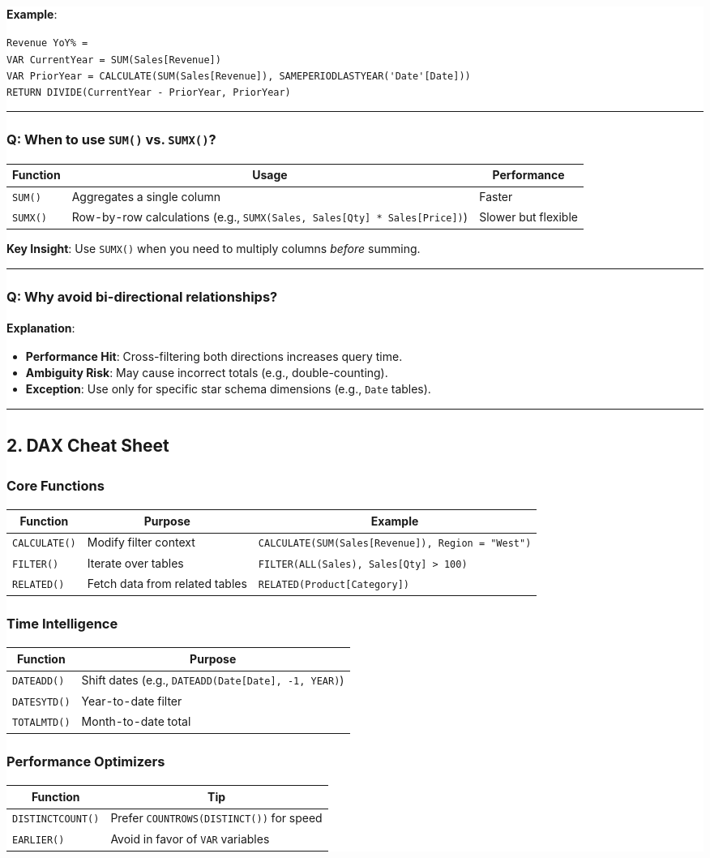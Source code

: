 **Example**:  
```DAX
Revenue YoY% = 
VAR CurrentYear = SUM(Sales[Revenue])
VAR PriorYear = CALCULATE(SUM(Sales[Revenue]), SAMEPERIODLASTYEAR('Date'[Date]))
RETURN DIVIDE(CurrentYear - PriorYear, PriorYear)
```

---

### **Q: When to use `SUM()` vs. `SUMX()`?**
| Function | Usage | Performance |  
|----------|-------|-------------|  
| `SUM()` | Aggregates a single column | Faster |  
| `SUMX()` | Row-by-row calculations (e.g., `SUMX(Sales, Sales[Qty] * Sales[Price])`) | Slower but flexible |  

**Key Insight**: Use `SUMX()` when you need to multiply columns *before* summing.

---

### **Q: Why avoid bi-directional relationships?**
**Explanation**:  
- **Performance Hit**: Cross-filtering both directions increases query time.  
- **Ambiguity Risk**: May cause incorrect totals (e.g., double-counting).  
- **Exception**: Use only for specific star schema dimensions (e.g., `Date` tables).  

---

## **2. DAX Cheat Sheet**

### **Core Functions**
| Function | Purpose | Example |  
|----------|---------|---------|  
| `CALCULATE()` | Modify filter context | `CALCULATE(SUM(Sales[Revenue]), Region = "West")` |  
| `FILTER()` | Iterate over tables | `FILTER(ALL(Sales), Sales[Qty] > 100)` |  
| `RELATED()` | Fetch data from related tables | `RELATED(Product[Category])` |  

### **Time Intelligence**
| Function | Purpose |  
|----------|---------|  
| `DATEADD()` | Shift dates (e.g., `DATEADD(Date[Date], -1, YEAR)`) |  
| `DATESYTD()` | Year-to-date filter |  
| `TOTALMTD()` | Month-to-date total |  

### **Performance Optimizers**
| Function | Tip |  
|----------|-----|  
| `DISTINCTCOUNT()` | Prefer `COUNTROWS(DISTINCT())` for speed |  
| `EARLIER()` | Avoid in favor of `VAR` variables |  

